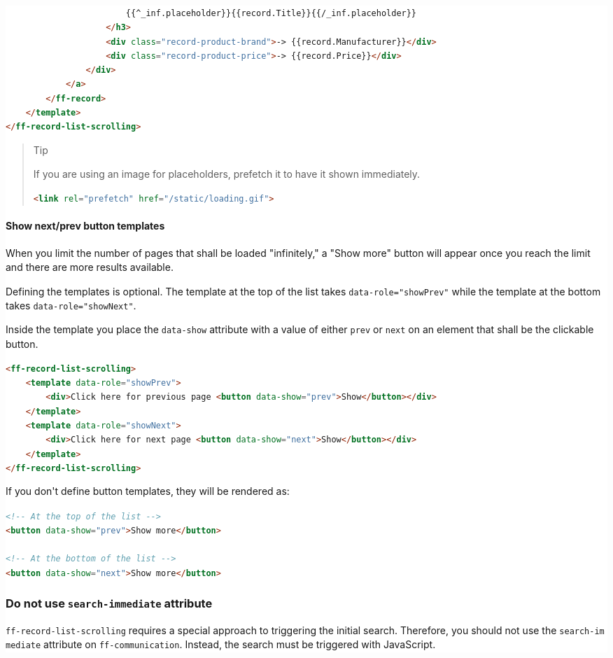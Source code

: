 ```html
                        {{^_inf.placeholder}}{{record.Title}}{{/_inf.placeholder}}
                    </h3>
                    <div class="record-product-brand">-> {{record.Manufacturer}}</div>
                    <div class="record-product-price">-> {{record.Price}}</div>
                </div>
            </a>
        </ff-record>
    </template>
</ff-record-list-scrolling>
```

> Tip
>
> If you are using an image for placeholders, prefetch it to have it shown immediately. 
> ```html
> <link rel="prefetch" href="/static/loading.gif">
> ```


#### Show next/prev button templates

When you limit the number of pages that shall be loaded "infinitely," a "Show more" button will appear once you reach the limit and there are more results available.

Defining the templates is optional.
The template at the top of the list takes `data-role="showPrev"` while the template at the bottom takes `data-role="showNext"`.

Inside the template you place the `data-show` attribute with a value of either `prev` or `next` on an element that shall be the clickable button.

```html
<ff-record-list-scrolling>
    <template data-role="showPrev">
        <div>Click here for previous page <button data-show="prev">Show</button></div>
    </template>
    <template data-role="showNext">
        <div>Click here for next page <button data-show="next">Show</button></div>
    </template>
</ff-record-list-scrolling>
```

If you don't define button templates, they will be rendered as:

```html
<!-- At the top of the list -->
<button data-show="prev">Show more</button>

<!-- At the bottom of the list -->
<button data-show="next">Show more</button>
```


### Do not use `search-immediate` attribute

`ff-record-list-scrolling` requires a special approach to triggering the initial search.
Therefore, you should not use the `search-immediate` attribute on `ff-communication`.
Instead, the search must be triggered with JavaScript.

